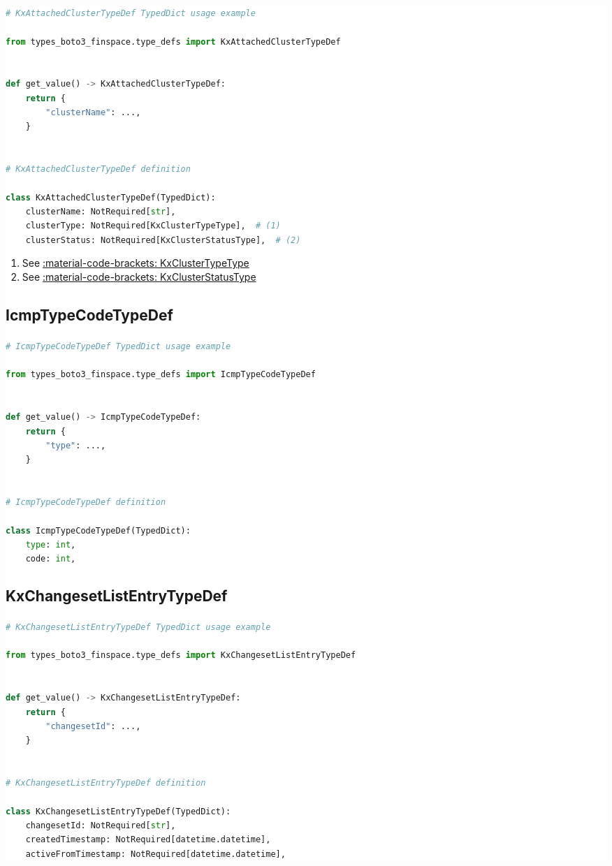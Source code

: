 ```python
# KxAttachedClusterTypeDef TypedDict usage example

from types_boto3_finspace.type_defs import KxAttachedClusterTypeDef


def get_value() -> KxAttachedClusterTypeDef:
    return {
        "clusterName": ...,
    }


# KxAttachedClusterTypeDef definition

class KxAttachedClusterTypeDef(TypedDict):
    clusterName: NotRequired[str],
    clusterType: NotRequired[KxClusterTypeType],  # (1)
    clusterStatus: NotRequired[KxClusterStatusType],  # (2)
```

1. See [:material-code-brackets: KxClusterTypeType](./literals.md#kxclustertypetype)
2. See [:material-code-brackets: KxClusterStatusType](./literals.md#kxclusterstatustype)

## IcmpTypeCodeTypeDef

```python
# IcmpTypeCodeTypeDef TypedDict usage example

from types_boto3_finspace.type_defs import IcmpTypeCodeTypeDef


def get_value() -> IcmpTypeCodeTypeDef:
    return {
        "type": ...,
    }


# IcmpTypeCodeTypeDef definition

class IcmpTypeCodeTypeDef(TypedDict):
    type: int,
    code: int,
```


## KxChangesetListEntryTypeDef

```python
# KxChangesetListEntryTypeDef TypedDict usage example

from types_boto3_finspace.type_defs import KxChangesetListEntryTypeDef


def get_value() -> KxChangesetListEntryTypeDef:
    return {
        "changesetId": ...,
    }


# KxChangesetListEntryTypeDef definition

class KxChangesetListEntryTypeDef(TypedDict):
    changesetId: NotRequired[str],
    createdTimestamp: NotRequired[datetime.datetime],
    activeFromTimestamp: NotRequired[datetime.datetime],
```